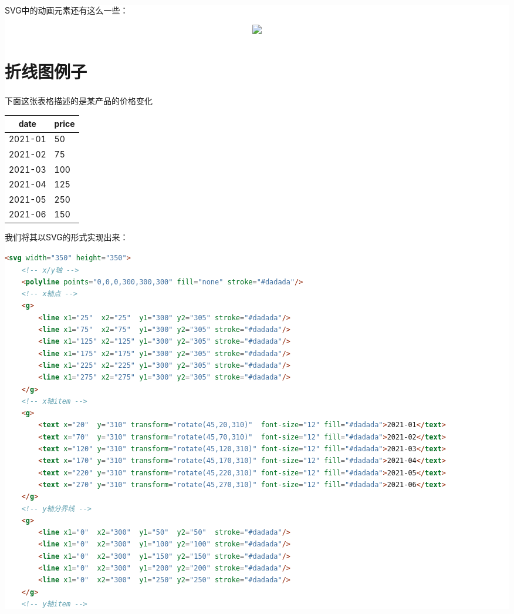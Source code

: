 
SVG中的动画元素还有这么一些：
<div align='center'>

![](https://jquil.github.io/file/markdown/note/155/img/20220110009.png)
</div>

# 折线图例子

下面这张表格描述的是某产品的价格变化



| date      | price |
| ----------- | ----------- |
| 2021-01      | 50       |
| 2021-02   | 75        |
| 2021-03   | 100        |
| 2021-04   | 125        |
| 2021-05   | 250        |
| 2021-06   | 150        |

我们将其以SVG的形式实现出来：

```html
<svg width="350" height="350">
    <!-- x/y轴 -->
    <polyline points="0,0,0,300,300,300" fill="none" stroke="#dadada"/>
    <!-- x轴点 -->
    <g>
        <line x1="25"  x2="25"  y1="300" y2="305" stroke="#dadada"/>
        <line x1="75"  x2="75"  y1="300" y2="305" stroke="#dadada"/>
        <line x1="125" x2="125" y1="300" y2="305" stroke="#dadada"/>
        <line x1="175" x2="175" y1="300" y2="305" stroke="#dadada"/>
        <line x1="225" x2="225" y1="300" y2="305" stroke="#dadada"/>
        <line x1="275" x2="275" y1="300" y2="305" stroke="#dadada"/>
    </g>
    <!-- x轴item -->
    <g>
        <text x="20"  y="310" transform="rotate(45,20,310)"  font-size="12" fill="#dadada">2021-01</text>
        <text x="70"  y="310" transform="rotate(45,70,310)"  font-size="12" fill="#dadada">2021-02</text>
        <text x="120" y="310" transform="rotate(45,120,310)" font-size="12" fill="#dadada">2021-03</text>
        <text x="170" y="310" transform="rotate(45,170,310)" font-size="12" fill="#dadada">2021-04</text>
        <text x="220" y="310" transform="rotate(45,220,310)" font-size="12" fill="#dadada">2021-05</text>
        <text x="270" y="310" transform="rotate(45,270,310)" font-size="12" fill="#dadada">2021-06</text>
    </g>
    <!-- y轴分界线 -->
    <g>
        <line x1="0"  x2="300"  y1="50"  y2="50"  stroke="#dadada"/>
        <line x1="0"  x2="300"  y1="100" y2="100" stroke="#dadada"/>
        <line x1="0"  x2="300"  y1="150" y2="150" stroke="#dadada"/>
        <line x1="0"  x2="300"  y1="200" y2="200" stroke="#dadada"/>
        <line x1="0"  x2="300"  y1="250" y2="250" stroke="#dadada"/>
    </g>
    <!-- y轴item -->
```